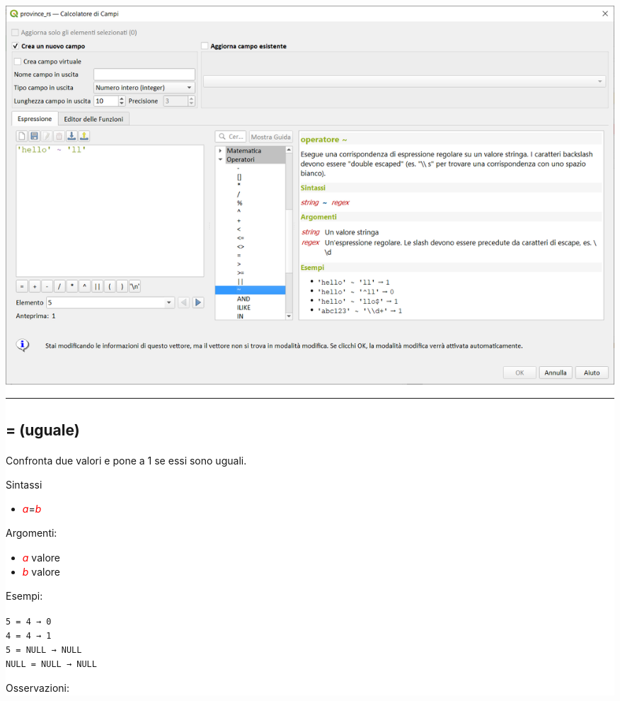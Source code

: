 [![](../../img/operatori/tilde1.png)](../../img/operatori/tilde1.png)

---

## = (uguale)

Confronta due valori e pone a 1 se essi sono uguali.

Sintassi

- _<span style="color:red;">a</span>_=_<span style="color:red;">b</span>_

Argomenti:

- _<span style="color:red;">a</span>_ valore
- _<span style="color:red;">b</span>_ valore

Esempi:

```
5 = 4 → 0
4 = 4 → 1
5 = NULL → NULL
NULL = NULL → NULL
```

Osservazioni:
